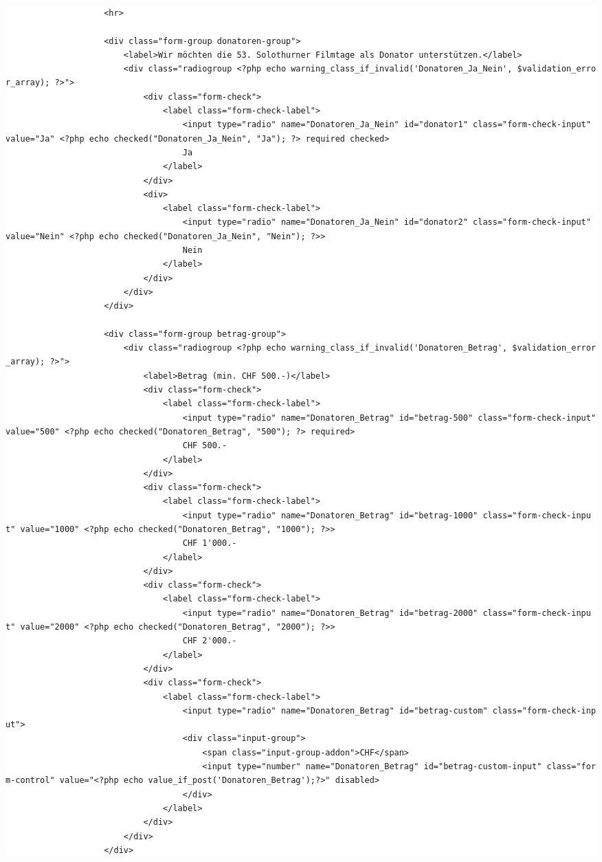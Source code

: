                         <hr>

                        <div class="form-group donatoren-group">
                            <label>Wir möchten die 53. Solothurner Filmtage als Donator unterstützen.</label>
                            <div class="radiogroup <?php echo warning_class_if_invalid('Donatoren_Ja_Nein', $validation_error_array); ?>">
                                <div class="form-check">
                                    <label class="form-check-label">
                                        <input type="radio" name="Donatoren_Ja_Nein" id="donator1" class="form-check-input" value="Ja" <?php echo checked("Donatoren_Ja_Nein", "Ja"); ?> required checked>
                                        Ja
                                    </label>
                                </div>
                                <div>
                                    <label class="form-check-label">
                                        <input type="radio" name="Donatoren_Ja_Nein" id="donator2" class="form-check-input" value="Nein" <?php echo checked("Donatoren_Ja_Nein", "Nein"); ?>>
                                        Nein
                                    </label>
                                </div>
                            </div>
                        </div>

                        <div class="form-group betrag-group">
                            <div class="radiogroup <?php echo warning_class_if_invalid('Donatoren_Betrag', $validation_error_array); ?>">
                                <label>Betrag (min. CHF 500.-)</label>
                                <div class="form-check">
                                    <label class="form-check-label">
                                        <input type="radio" name="Donatoren_Betrag" id="betrag-500" class="form-check-input" value="500" <?php echo checked("Donatoren_Betrag", "500"); ?> required>
                                        CHF 500.-
                                    </label>
                                </div>
                                <div class="form-check">
                                    <label class="form-check-label">
                                        <input type="radio" name="Donatoren_Betrag" id="betrag-1000" class="form-check-input" value="1000" <?php echo checked("Donatoren_Betrag", "1000"); ?>>
                                        CHF 1'000.-
                                    </label>
                                </div>
                                <div class="form-check">
                                    <label class="form-check-label">
                                        <input type="radio" name="Donatoren_Betrag" id="betrag-2000" class="form-check-input" value="2000" <?php echo checked("Donatoren_Betrag", "2000"); ?>>
                                        CHF 2'000.-
                                    </label>
                                </div>
                                <div class="form-check">
                                    <label class="form-check-label">
                                        <input type="radio" name="Donatoren_Betrag" id="betrag-custom" class="form-check-input">
                                        <div class="input-group">
                                            <span class="input-group-addon">CHF</span>
                                            <input type="number" name="Donatoren_Betrag" id="betrag-custom-input" class="form-control" value="<?php echo value_if_post('Donatoren_Betrag');?>" disabled>
                                        </div>
                                    </label>
                                </div>
                            </div>
                        </div>
